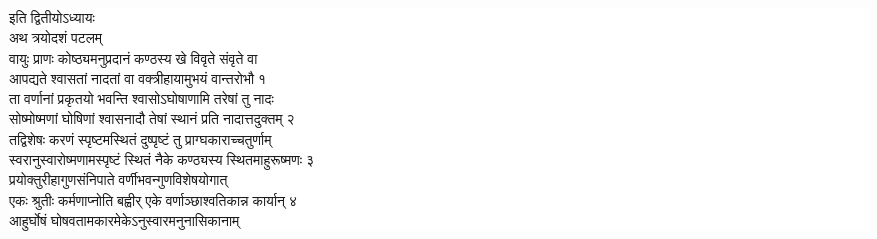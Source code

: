 इति द्वितीयोऽध्यायः  
अथ त्रयोदशं पटलम्  
वायुः प्राणः कोष्ठ्यमनुप्रदानं कण्ठस्य खे विवृते संवृते वा    
आपद्यते श्वासतां नादतां वा वक्त्रीहायामुभयं वान्तरोभौ  १  
ता वर्णानां प्रकृतयो भवन्ति श्वासोऽघोषाणामि तरेषां तु नादः  
सोष्मोष्मणां घोषिणां श्वासनादौ तेषां स्थानं प्रति नादात्तदुक्तम्  २  
तद्विशेषः करणं स्पृष्टमस्थितं दुष्पृष्टं तु प्राग्घकाराच्चतुर्णाम्    
स्वरानुस्वारोष्मणामस्पृष्टं स्थितं नैके कण्ठ्यस्य स्थितमाहुरूष्मणः  ३  
प्रयोक्तुरीहागुणसंनिपाते वर्णीभवन्गुणविशेषयोगात्    
एकः श्रुतीः कर्मणाप्नोति बह्वीर् एके वर्णाञ्छाश्वतिकान्न कार्यान्  ४  
आहुर्घोषं घोषवतामकारमेकेऽनुस्वारमनुनासिकानाम्    
